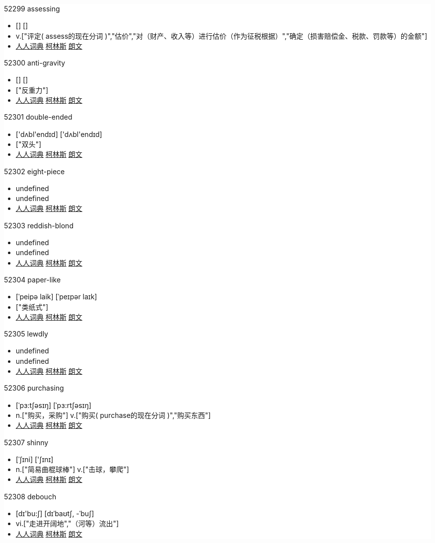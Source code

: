 52299 assessing 
- []  [] 
- v.["评定( assess的现在分词 )","估价","对（财产、收入等）进行估价（作为征税根据）","确定（损害赔偿金、税款、罚款等）的金额"]   
- [人人词典](https://www.91dict.com/words?w=assessing) [柯林斯](https://www.collinsdictionary.com/zh/dictionary/english/assessing) [朗文](https://www.ldoceonline.com/dictionary/assessing) 

52300 anti-gravity 
- []  [] 
- ["反重力"]   
- [人人词典](https://www.91dict.com/words?w=anti-gravity) [柯林斯](https://www.collinsdictionary.com/zh/dictionary/english/anti-gravity) [朗文](https://www.ldoceonline.com/dictionary/anti-gravity) 

52301 double-ended 
- ['dʌbl'endɪd]  ['dʌbl'endɪd] 
- ["双头"]   
- [人人词典](https://www.91dict.com/words?w=double-ended) [柯林斯](https://www.collinsdictionary.com/zh/dictionary/english/double-ended) [朗文](https://www.ldoceonline.com/dictionary/double-ended) 

52302 eight-piece 
- undefined 
- undefined 
- [人人词典](https://www.91dict.com/words?w=eight-piece) [柯林斯](https://www.collinsdictionary.com/zh/dictionary/english/eight-piece) [朗文](https://www.ldoceonline.com/dictionary/eight-piece) 

52303 reddish-blond 
- undefined 
- undefined 
- [人人词典](https://www.91dict.com/words?w=reddish-blond) [柯林斯](https://www.collinsdictionary.com/zh/dictionary/english/reddish-blond) [朗文](https://www.ldoceonline.com/dictionary/reddish-blond) 

52304 paper-like 
- [ˈpeipə laik]  [ˈpeɪpər laɪk] 
- ["类纸式"]   
- [人人词典](https://www.91dict.com/words?w=paper-like) [柯林斯](https://www.collinsdictionary.com/zh/dictionary/english/paper-like) [朗文](https://www.ldoceonline.com/dictionary/paper-like) 

52305 lewdly 
- undefined 
- undefined 
- [人人词典](https://www.91dict.com/words?w=lewdly) [柯林斯](https://www.collinsdictionary.com/zh/dictionary/english/lewdly) [朗文](https://www.ldoceonline.com/dictionary/lewdly) 

52306 purchasing 
- [ˈpɜ:tʃəsɪŋ]  [ˈpɜ:rtʃəsɪŋ] 
- n.["购买，采购"]  v.["购买( purchase的现在分词 )","购买东西"]   
- [人人词典](https://www.91dict.com/words?w=purchasing) [柯林斯](https://www.collinsdictionary.com/zh/dictionary/english/purchasing) [朗文](https://www.ldoceonline.com/dictionary/purchasing) 

52307 shinny 
- [ˈʃɪni]  ['ʃɪnɪ] 
- n.["简易曲棍球棒"]  v.["击球，攀爬"]   
- [人人词典](https://www.91dict.com/words?w=shinny) [柯林斯](https://www.collinsdictionary.com/zh/dictionary/english/shinny) [朗文](https://www.ldoceonline.com/dictionary/shinny) 

52308 debouch 
- [dɪ'bu:ʃ]  [dɪˈbaʊtʃ, -ˈbuʃ] 
- vi.["走进开阔地","（河等）流出"]   
- [人人词典](https://www.91dict.com/words?w=debouch) [柯林斯](https://www.collinsdictionary.com/zh/dictionary/english/debouch) [朗文](https://www.ldoceonline.com/dictionary/debouch) 
